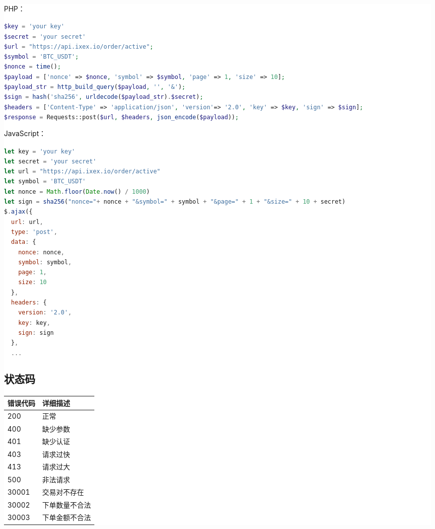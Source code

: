 PHP：
``` PHP
$key = 'your key'
$secret = 'your secret'
$url = "https://api.ixex.io/order/active";
$symbol = 'BTC_USDT';
$nonce = time();
$payload = ['nonce' => $nonce, 'symbol' => $symbol, 'page' => 1, 'size' => 10];
$payload_str = http_build_query($payload, '', '&');
$sign = hash('sha256', urldecode($payload_str).$secret);
$headers = ['Content-Type' => 'application/json', 'version'=> '2.0', 'key' => $key, 'sign' => $sign];
$response = Requests::post($url, $headers, json_encode($payload));
```

JavaScript：
``` JavaScript
let key = 'your key'
let secret = 'your secret'
let url = "https://api.ixex.io/order/active"
let symbol = 'BTC_USDT'
let nonce = Math.floor(Date.now() / 1000)
let sign = sha256("nonce="+ nonce + "&symbol=" + symbol + "&page=" + 1 + "&size=" + 10 + secret)
$.ajax({
  url: url,
  type: 'post',
  data: {
    nonce: nonce,
    symbol: symbol,
    page: 1,
    size: 10
  },
  headers: {
    version: '2.0',
    key: key,
    sign: sign
  },
  ...
```


## <span id="open-apistatuscode">状态码 </span>

| 错误代码        | 详细描述    |    
| :-----    | :-----   |    
|200	|	正常|    
|400	|	缺少参数|    
|401	|	缺少认证|    
|403	|	请求过快|    
|413	|	请求过大|    
|500	|	非法请求|    
|30001	|	交易对不存在|    
|30002	|	下单数量不合法|    
|30003	|	下单金额不合法| 

